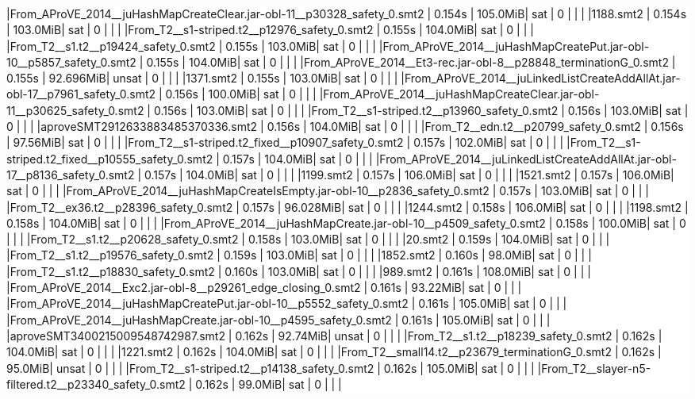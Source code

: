 |From_AProVE_2014__juHashMapCreateClear.jar-obl-11__p30328_safety_0.smt2 |    0.154s | 105.0MiB| sat | 0 |  |  |
|1188.smt2                                                    |    0.154s | 103.0MiB| sat | 0 |  |  |
|From_T2__s1-striped.t2__p12976_safety_0.smt2                 |    0.155s | 104.0MiB| sat | 0 |  |  |
|From_T2__s1.t2__p19424_safety_0.smt2                         |    0.155s | 103.0MiB| sat | 0 |  |  |
|From_AProVE_2014__juHashMapCreatePut.jar-obl-10__p5857_safety_0.smt2 |    0.155s | 104.0MiB| sat | 0 |  |  |
|From_AProVE_2014__Et3-rec.jar-obl-8__p28848_terminationG_0.smt2 |    0.155s | 92.696MiB| unsat | 0 |  |  |
|1371.smt2                                                    |    0.155s | 103.0MiB| sat | 0 |  |  |
|From_AProVE_2014__juLinkedListCreateAddAllAt.jar-obl-17__p7961_safety_0.smt2 |    0.156s | 100.0MiB| sat | 0 |  |  |
|From_AProVE_2014__juHashMapCreateClear.jar-obl-11__p30625_safety_0.smt2 |    0.156s | 103.0MiB| sat | 0 |  |  |
|From_T2__s1-striped.t2__p13960_safety_0.smt2                 |    0.156s | 103.0MiB| sat | 0 |  |  |
|aproveSMT2912633883485370336.smt2                            |    0.156s | 104.0MiB| sat | 0 |  |  |
|From_T2__edn.t2__p20799_safety_0.smt2                        |    0.156s | 97.56MiB| sat | 0 |  |  |
|From_T2__s1-striped.t2_fixed__p10907_safety_0.smt2           |    0.157s | 102.0MiB| sat | 0 |  |  |
|From_T2__s1-striped.t2_fixed__p10555_safety_0.smt2           |    0.157s | 104.0MiB| sat | 0 |  |  |
|From_AProVE_2014__juLinkedListCreateAddAllAt.jar-obl-17__p8136_safety_0.smt2 |    0.157s | 104.0MiB| sat | 0 |  |  |
|1199.smt2                                                    |    0.157s | 106.0MiB| sat | 0 |  |  |
|1521.smt2                                                    |    0.157s | 106.0MiB| sat | 0 |  |  |
|From_AProVE_2014__juHashMapCreateIsEmpty.jar-obl-10__p2836_safety_0.smt2 |    0.157s | 103.0MiB| sat | 0 |  |  |
|From_T2__ex36.t2__p28396_safety_0.smt2                       |    0.157s | 96.028MiB| sat | 0 |  |  |
|1244.smt2                                                    |    0.158s | 106.0MiB| sat | 0 |  |  |
|1198.smt2                                                    |    0.158s | 104.0MiB| sat | 0 |  |  |
|From_AProVE_2014__juHashMapCreate.jar-obl-10__p4509_safety_0.smt2 |    0.158s | 100.0MiB| sat | 0 |  |  |
|From_T2__s1.t2__p20628_safety_0.smt2                         |    0.158s | 103.0MiB| sat | 0 |  |  |
|20.smt2                                                      |    0.159s | 104.0MiB| sat | 0 |  |  |
|From_T2__s1.t2__p19576_safety_0.smt2                         |    0.159s | 103.0MiB| sat | 0 |  |  |
|1852.smt2                                                    |    0.160s | 98.0MiB| sat | 0 |  |  |
|From_T2__s1.t2__p18830_safety_0.smt2                         |    0.160s | 103.0MiB| sat | 0 |  |  |
|989.smt2                                                     |    0.161s | 108.0MiB| sat | 0 |  |  |
|From_AProVE_2014__Exc2.jar-obl-8__p29261_edge_closing_0.smt2 |    0.161s | 93.22MiB| sat | 0 |  |  |
|From_AProVE_2014__juHashMapCreatePut.jar-obl-10__p5552_safety_0.smt2 |    0.161s | 105.0MiB| sat | 0 |  |  |
|From_AProVE_2014__juHashMapCreate.jar-obl-10__p4595_safety_0.smt2 |    0.161s | 105.0MiB| sat | 0 |  |  |
|aproveSMT3400215009548742987.smt2                            |    0.162s | 92.74MiB| unsat | 0 |  |  |
|From_T2__s1.t2__p18239_safety_0.smt2                         |    0.162s | 104.0MiB| sat | 0 |  |  |
|1221.smt2                                                    |    0.162s | 104.0MiB| sat | 0 |  |  |
|From_T2__small14.t2__p23679_terminationG_0.smt2              |    0.162s | 95.0MiB| unsat | 0 |  |  |
|From_T2__s1-striped.t2__p14138_safety_0.smt2                 |    0.162s | 105.0MiB| sat | 0 |  |  |
|From_T2__slayer-n5-filtered.t2__p23340_safety_0.smt2         |    0.162s | 99.0MiB| sat | 0 |  |  |